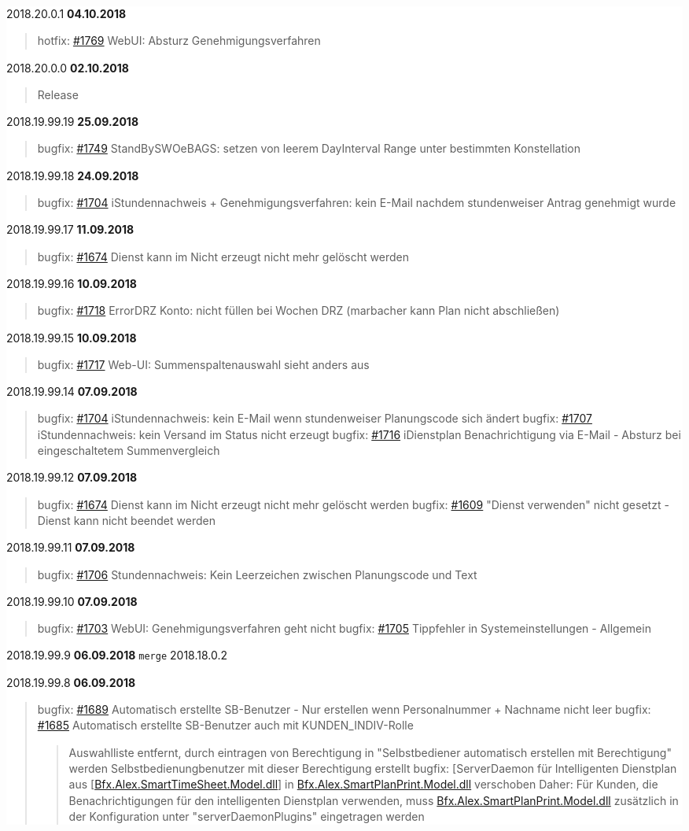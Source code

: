 2018.20.0.1 **04.10.2018**
> hotfix: [#1769]({{page.github}}issues/1769) WebUI: Absturz Genehmigungsverfahren

2018.20.0.0 **02.10.2018**
> Release

2018.19.99.19 **25.09.2018**
> bugfix: [#1749]({{page.github}}issues/1749) StandBySWOeBAGS: setzen von leerem DayInterval Range unter bestimmten Konstellation

2018.19.99.18 **24.09.2018**
> bugfix: [#1704]({{page.github}}issues/1704) iStundennachweis + Genehmigungsverfahren: kein E-Mail nachdem stundenweiser Antrag genehmigt wurde

2018.19.99.17 **11.09.2018**
> bugfix: [#1674]({{page.github}}issues/1674) Dienst kann im Nicht erzeugt nicht mehr gelöscht werden

2018.19.99.16 **10.09.2018**
> bugfix: [#1718]({{page.github}}issues/1718) ErrorDRZ Konto: nicht füllen bei Wochen DRZ (marbacher kann Plan nicht abschließen)

2018.19.99.15 **10.09.2018**
> bugfix: [#1717]({{page.github}}issues/1717) Web-UI: Summenspaltenauswahl sieht anders aus

2018.19.99.14 **07.09.2018**
> bugfix: [#1704]({{page.github}}issues/1704) iStundennachweis: kein E-Mail wenn stundenweiser Planungscode sich ändert
> bugfix: [#1707]({{page.github}}issues/1707) iStundennachweis: kein Versand im Status nicht erzeugt
> bugfix: [#1716]({{page.github}}issues/1716) iDienstplan Benachrichtigung via E-Mail - Absturz bei eingeschaltetem Summenvergleich

2018.19.99.12 **07.09.2018**
> bugfix: [#1674]({{page.github}}issues/1674) Dienst kann im Nicht erzeugt nicht mehr gelöscht werden
> bugfix: [#1609]({{page.github}}issues/1609) "Dienst verwenden" nicht gesetzt - Dienst kann nicht beendet werden

2018.19.99.11 **07.09.2018**
> bugfix: [#1706]({{page.github}}issues/1706) Stundennachweis: Kein Leerzeichen zwischen Planungscode und Text 

2018.19.99.10 **07.09.2018**
> bugfix: [#1703]({{page.github}}issues/1703) WebUI: Genehmigungsverfahren geht nicht 
> bugfix: [#1705]({{page.github}}issues/1705) Tippfehler in Systemeinstellungen - Allgemein 

2018.19.99.9 **06.09.2018** `merge` 2018.18.0.2

2018.19.99.8 **06.09.2018**
> bugfix: [#1689]({{page.github}}issues/1689) Automatisch erstellte SB-Benutzer - Nur erstellen wenn Personalnummer + Nachname nicht leer 
> bugfix: [#1685]({{page.github}}issues/1685) Automatisch erstellte SB-Benutzer auch mit KUNDEN_INDIV-Rolle
>> Auswahlliste entfernt, durch eintragen von Berechtigung in "Selbstbediener automatisch erstellen mit Berechtigung" werden Selbstbedienungbenutzer mit dieser Berechtigung erstellt
> bugfix: [ServerDaemon für Intelligenten Dienstplan aus [[Bfx.Alex.SmartTimeSheet.Model.dll]({{page.github}}issues/1691#1691])] in [Bfx.Alex.SmartPlanPrint.Model.dll]({{page.wiki}}Bfx.Alex.SmartPlanPrint.Model.dll) verschoben
>> Daher: Für Kunden, die Benachrichtigungen für den intelligenten Dienstplan verwenden, muss [Bfx.Alex.SmartPlanPrint.Model.dll]({{page.wiki}}Bfx.Alex.SmartPlanPrint.Model.dll) zusätzlich in der Konfiguration unter "serverDaemonPlugins" eingetragen werden
